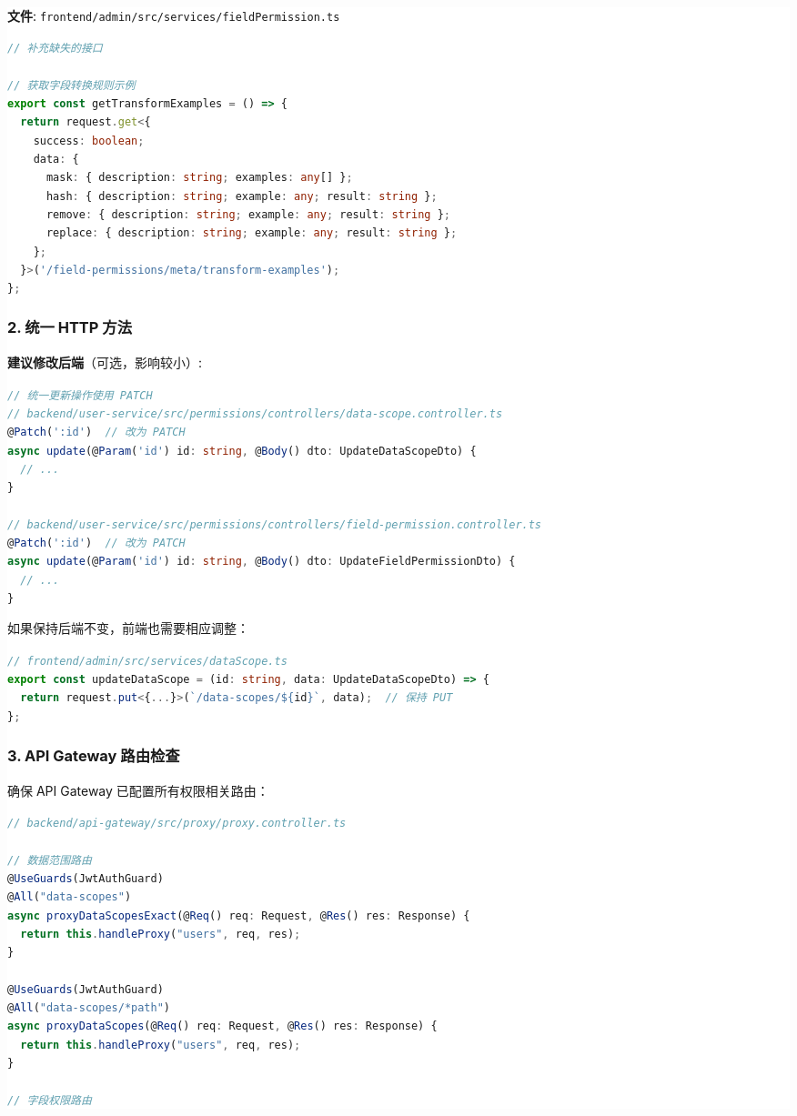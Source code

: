 **文件**: `frontend/admin/src/services/fieldPermission.ts`

```typescript
// 补充缺失的接口

// 获取字段转换规则示例
export const getTransformExamples = () => {
  return request.get<{
    success: boolean;
    data: {
      mask: { description: string; examples: any[] };
      hash: { description: string; example: any; result: string };
      remove: { description: string; example: any; result: string };
      replace: { description: string; example: any; result: string };
    };
  }>('/field-permissions/meta/transform-examples');
};
```

### 2. 统一 HTTP 方法

**建议修改后端**（可选，影响较小）:

```typescript
// 统一更新操作使用 PATCH
// backend/user-service/src/permissions/controllers/data-scope.controller.ts
@Patch(':id')  // 改为 PATCH
async update(@Param('id') id: string, @Body() dto: UpdateDataScopeDto) {
  // ...
}

// backend/user-service/src/permissions/controllers/field-permission.controller.ts
@Patch(':id')  // 改为 PATCH
async update(@Param('id') id: string, @Body() dto: UpdateFieldPermissionDto) {
  // ...
}
```

如果保持后端不变，前端也需要相应调整：
```typescript
// frontend/admin/src/services/dataScope.ts
export const updateDataScope = (id: string, data: UpdateDataScopeDto) => {
  return request.put<{...}>(`/data-scopes/${id}`, data);  // 保持 PUT
};
```

### 3. API Gateway 路由检查

确保 API Gateway 已配置所有权限相关路由：

```typescript
// backend/api-gateway/src/proxy/proxy.controller.ts

// 数据范围路由
@UseGuards(JwtAuthGuard)
@All("data-scopes")
async proxyDataScopesExact(@Req() req: Request, @Res() res: Response) {
  return this.handleProxy("users", req, res);
}

@UseGuards(JwtAuthGuard)
@All("data-scopes/*path")
async proxyDataScopes(@Req() req: Request, @Res() res: Response) {
  return this.handleProxy("users", req, res);
}

// 字段权限路由
```